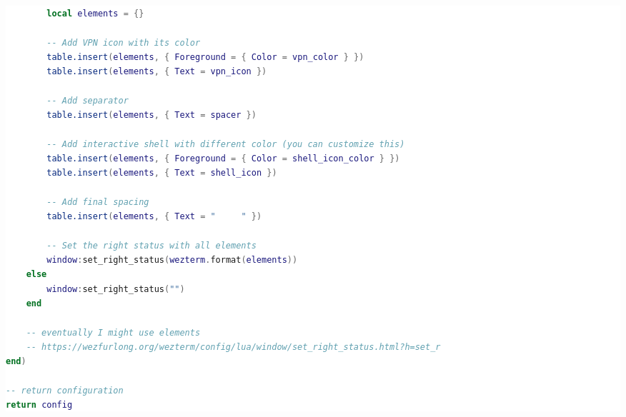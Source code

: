 ```lua
        local elements = {}

        -- Add VPN icon with its color
        table.insert(elements, { Foreground = { Color = vpn_color } })
        table.insert(elements, { Text = vpn_icon })

        -- Add separator
        table.insert(elements, { Text = spacer })

        -- Add interactive shell with different color (you can customize this)
        table.insert(elements, { Foreground = { Color = shell_icon_color } })
        table.insert(elements, { Text = shell_icon })

        -- Add final spacing
        table.insert(elements, { Text = "     " })

        -- Set the right status with all elements
        window:set_right_status(wezterm.format(elements))
    else
        window:set_right_status("")
    end

    -- eventually I might use elements
    -- https://wezfurlong.org/wezterm/config/lua/window/set_right_status.html?h=set_r
end)

-- return configuration
return config

```